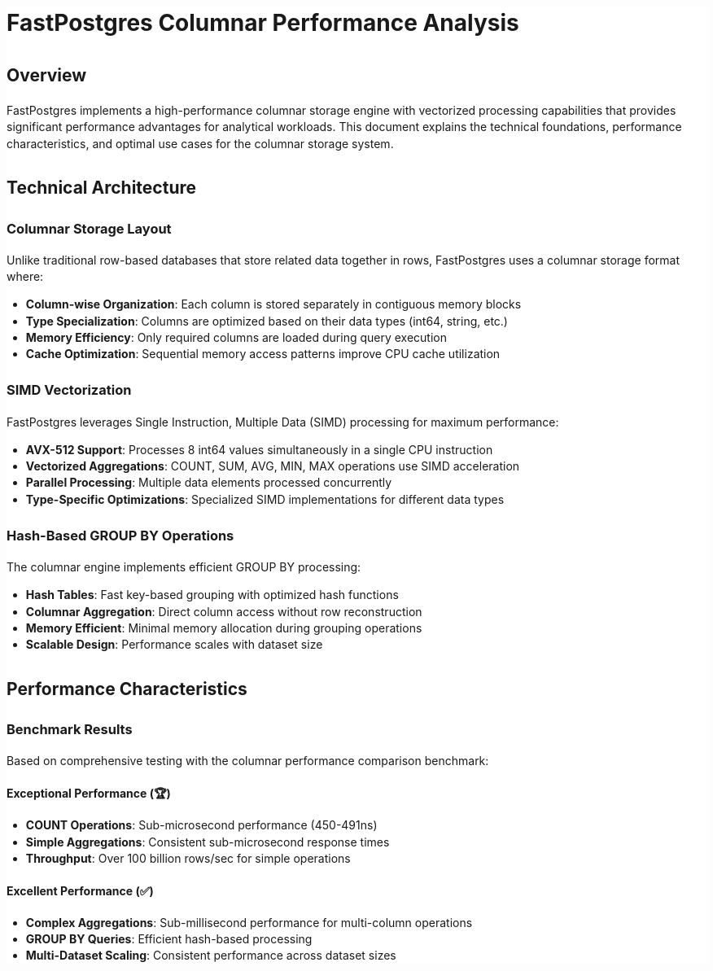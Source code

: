 # FastPostgres Columnar Performance Analysis

## Overview

FastPostgres implements a high-performance columnar storage engine with vectorized processing capabilities that provides significant performance advantages for analytical workloads. This document explains the technical foundations, performance characteristics, and optimal use cases for the columnar storage system.

## Technical Architecture

### Columnar Storage Layout

Unlike traditional row-based databases that store related data together in rows, FastPostgres uses a columnar storage format where:

- **Column-wise Organization**: Each column is stored separately in contiguous memory blocks
- **Type Specialization**: Columns are optimized based on their data types (int64, string, etc.)
- **Memory Efficiency**: Only required columns are loaded during query execution
- **Cache Optimization**: Sequential memory access patterns improve CPU cache utilization

### SIMD Vectorization

FastPostgres leverages Single Instruction, Multiple Data (SIMD) processing for maximum performance:

- **AVX-512 Support**: Processes 8 int64 values simultaneously in a single CPU instruction
- **Vectorized Aggregations**: COUNT, SUM, AVG, MIN, MAX operations use SIMD acceleration
- **Parallel Processing**: Multiple data elements processed concurrently
- **Type-Specific Optimizations**: Specialized SIMD implementations for different data types

### Hash-Based GROUP BY Operations

The columnar engine implements efficient GROUP BY processing:

- **Hash Tables**: Fast key-based grouping with optimized hash functions
- **Columnar Aggregation**: Direct column access without row reconstruction
- **Memory Efficient**: Minimal memory allocation during grouping operations
- **Scalable Design**: Performance scales with dataset size

## Performance Characteristics

### Benchmark Results

Based on comprehensive testing with the columnar performance comparison benchmark:

#### Exceptional Performance (🏆)
- **COUNT Operations**: Sub-microsecond performance (450-491ns)
- **Simple Aggregations**: Consistent sub-microsecond response times
- **Throughput**: Over 100 billion rows/sec for simple operations

#### Excellent Performance (✅)
- **Complex Aggregations**: Sub-millisecond performance for multi-column operations
- **GROUP BY Queries**: Efficient hash-based processing
- **Multi-Dataset Scaling**: Consistent performance across dataset sizes
